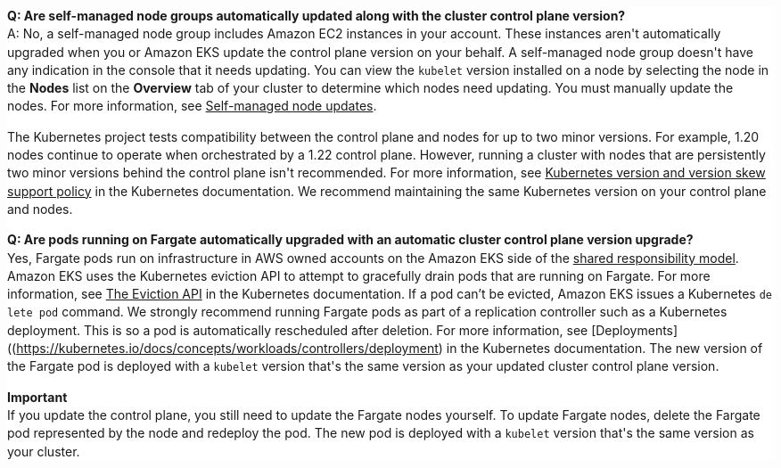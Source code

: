 **Q: Are self\-managed node groups automatically updated along with the cluster control plane version?**  
A: No, a self\-managed node group includes Amazon EC2 instances in your account\. These instances aren't automatically upgraded when you or Amazon EKS update the control plane version on your behalf\. A self\-managed node group doesn't have any indication in the console that it needs updating\. You can view the `kubelet` version installed on a node by selecting the node in the **Nodes** list on the **Overview** tab of your cluster to determine which nodes need updating\. You must manually update the nodes\. For more information, see [Self\-managed node updates](update-workers.md)\.

The Kubernetes project tests compatibility between the control plane and nodes for up to two minor versions\. For example, 1\.20 nodes continue to operate when orchestrated by a 1\.22 control plane\. However, running a cluster with nodes that are persistently two minor versions behind the control plane isn't recommended\. For more information, see [Kubernetes version and version skew support policy](https://kubernetes.io/docs/setup/version-skew-policy/) in the Kubernetes documentation\. We recommend maintaining the same Kubernetes version on your control plane and nodes\.

**Q: Are pods running on Fargate automatically upgraded with an automatic cluster control plane version upgrade?**  
Yes, Fargate pods run on infrastructure in AWS owned accounts on the Amazon EKS side of the [shared responsibility model](security.md)\. Amazon EKS uses the Kubernetes eviction API to attempt to gracefully drain pods that are running on Fargate\. For more information, see [The Eviction API](https://kubernetes.io/docs/tasks/administer-cluster/safely-drain-node/#eviction-api) in the Kubernetes documentation\. If a pod can’t be evicted, Amazon EKS issues a Kubernetes `delete pod` command\. We strongly recommend running Fargate pods as part of a replication controller such as a Kubernetes deployment\. This is so a pod is automatically rescheduled after deletion\. For more information, see [Deployments]((https://kubernetes.io/docs/concepts/workloads/controllers/deployment) in the Kubernetes documentation\. The new version of the Fargate pod is deployed with a `kubelet` version that's the same version as your updated cluster control plane version\.

**Important**  
If you update the control plane, you still need to update the Fargate nodes yourself\. To update Fargate nodes, delete the Fargate pod represented by the node and redeploy the pod\. The new pod is deployed with a `kubelet` version that's the same version as your cluster\.